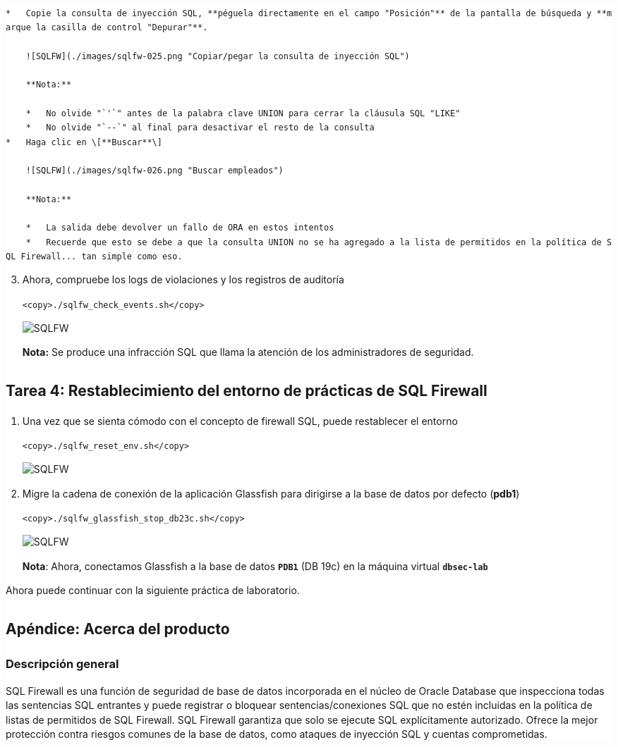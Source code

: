     *   Copie la consulta de inyección SQL, **péguela directamente en el campo "Posición"** de la pantalla de búsqueda y **marque la casilla de control "Depurar"**.
        
        ![SQLFW](./images/sqlfw-025.png "Copiar/pegar la consulta de inyección SQL")
        
        **Nota:**
        
        *   No olvide "`'`" antes de la palabra clave UNION para cerrar la cláusula SQL "LIKE"
        *   No olvide "`--`" al final para desactivar el resto de la consulta
    *   Haga clic en \[**Buscar**\]
        
        ![SQLFW](./images/sqlfw-026.png "Buscar empleados")
        
        **Nota:**
        
        *   La salida debe devolver un fallo de ORA en estos intentos
        *   Recuerde que esto se debe a que la consulta UNION no se ha agregado a la lista de permitidos en la política de SQL Firewall... tan simple como eso.
3.  Ahora, compruebe los logs de violaciones y los registros de auditoría
    
        <copy>./sqlfw_check_events.sh</copy>
        
    
    ![SQLFW](./images/sqlfw-027.png "Comprobar logs de infracciones y registros de auditoría")
    
    **Nota:** Se produce una infracción SQL que llama la atención de los administradores de seguridad.
    

## Tarea 4: Restablecimiento del entorno de prácticas de SQL Firewall

1.  Una vez que se sienta cómodo con el concepto de firewall SQL, puede restablecer el entorno
    
        <copy>./sqlfw_reset_env.sh</copy>
        
    
    ![SQLFW](./images/sqlfw-050.png "Restablecimiento del entorno de prácticas de SQL Firewall")
    
2.  Migre la cadena de conexión de la aplicación Glassfish para dirigirse a la base de datos por defecto (**pdb1**)
    
        <copy>./sqlfw_glassfish_stop_db23c.sh</copy>
        
    
    ![SQLFW](./images/sqlfw-051.png "Defina HR App con PDB1")
    
    **Nota**: Ahora, conectamos Glassfish a la base de datos **`PDB1`** (DB 19c) en la máquina virtual **`dbsec-lab`**
    

Ahora puede continuar con la siguiente práctica de laboratorio.

## **Apéndice**: Acerca del producto

### **Descripción general**

SQL Firewall es una función de seguridad de base de datos incorporada en el núcleo de Oracle Database que inspecciona todas las sentencias SQL entrantes y puede registrar o bloquear sentencias/conexiones SQL que no estén incluidas en la política de listas de permitidos de SQL Firewall. SQL Firewall garantiza que solo se ejecute SQL explícitamente autorizado. Ofrece la mejor protección contra riesgos comunes de la base de datos, como ataques de inyección SQL y cuentas comprometidas.
